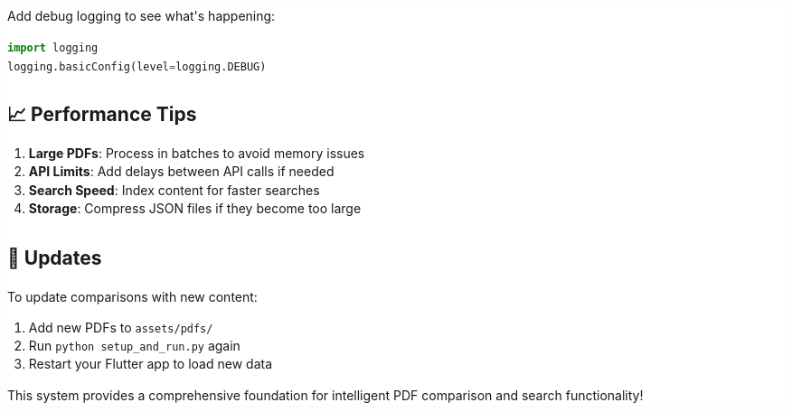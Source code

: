Add debug logging to see what's happening:

```python
import logging
logging.basicConfig(level=logging.DEBUG)
```

## 📈 Performance Tips

1. **Large PDFs**: Process in batches to avoid memory issues
2. **API Limits**: Add delays between API calls if needed
3. **Search Speed**: Index content for faster searches
4. **Storage**: Compress JSON files if they become too large

## 🔄 Updates

To update comparisons with new content:

1. Add new PDFs to `assets/pdfs/`
2. Run `python setup_and_run.py` again
3. Restart your Flutter app to load new data

This system provides a comprehensive foundation for intelligent PDF comparison and search functionality!